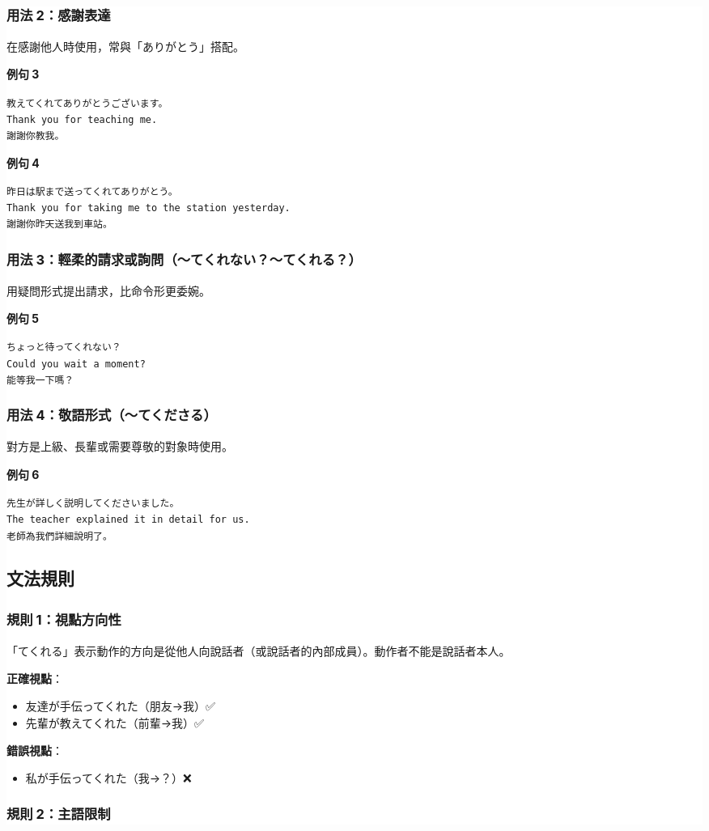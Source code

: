 ### 用法 2：感謝表達

在感謝他人時使用，常與「ありがとう」搭配。

**例句 3**
```
教えてくれてありがとうございます。
Thank you for teaching me.
謝謝你教我。
```

**例句 4**
```
昨日は駅まで送ってくれてありがとう。
Thank you for taking me to the station yesterday.
謝謝你昨天送我到車站。
```

### 用法 3：輕柔的請求或詢問（〜てくれない？〜てくれる？）

用疑問形式提出請求，比命令形更委婉。

**例句 5**
```
ちょっと待ってくれない？
Could you wait a moment?
能等我一下嗎？
```

### 用法 4：敬語形式（〜てくださる）

對方是上級、長輩或需要尊敬的對象時使用。

**例句 6**
```
先生が詳しく説明してくださいました。
The teacher explained it in detail for us.
老師為我們詳細說明了。
```

## 文法規則

### 規則 1：視點方向性

「てくれる」表示動作的方向是從他人向說話者（或說話者的內部成員）。動作者不能是說話者本人。

**正確視點**：
- 友達が手伝ってくれた（朋友→我）✅
- 先輩が教えてくれた（前輩→我）✅

**錯誤視點**：
- 私が手伝ってくれた（我→？）❌

### 規則 2：主語限制
